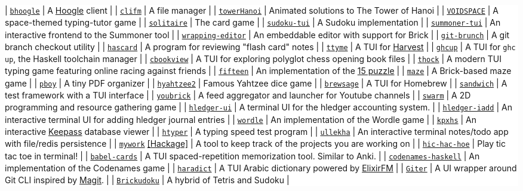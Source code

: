 | [`bhoogle`](https://github.com/andrevdm/bhoogle) | A [Hoogle](https://www.haskell.org/hoogle/) client |
| [`clifm`](https://github.com/pasqu4le/clifm) | A file manager |
| [`towerHanoi`](https://github.com/shajenM/projects/tree/master/towerHanoi) | Animated solutions to The Tower of Hanoi |
| [`VOIDSPACE`](https://github.com/ChrisPenner/void-space) | A space-themed typing-tutor game |
| [`solitaire`](https://github.com/ambuc/solitaire) | The card game |
| [`sudoku-tui`](https://github.com/evanrelf/sudoku-tui) | A Sudoku implementation |
| [`summoner-tui`](https://github.com/kowainik/summoner/tree/master/summoner-tui) | An interactive frontend to the Summoner tool |
| [`wrapping-editor`](https://github.com/ta0kira/wrapping-editor) | An embeddable editor with support for Brick |
| [`git-brunch`](https://github.com/andys8/git-brunch) | A git branch checkout utility |
| [`hascard`](https://github.com/Yvee1/hascard) | A program for reviewing "flash card" notes |
| [`ttyme`](https://github.com/evuez/ttyme) | A TUI for [Harvest](https://www.getharvest.com/) |
| [`ghcup`](https://www.haskell.org/ghcup/) | A TUI for `ghcup`, the Haskell toolchain manager |
| [`cbookview`](https://github.com/mlang/chessIO) | A TUI for exploring polyglot chess opening book files |
| [`thock`](https://github.com/rmehri01/thock) | A modern TUI typing game featuring online racing against friends |
| [`fifteen`](https://github.com/benjaminselfridge/fifteen) | An implementation of the [15 puzzle](https://en.wikipedia.org/wiki/15_puzzle) |
| [`maze`](https://github.com/benjaminselfridge/maze) | A Brick-based maze game |
| [`pboy`](https://github.com/2mol/pboy) | A tiny PDF organizer |
| [`hyahtzee2`](https://github.com/DamienCassou/hyahtzee2#readme) | Famous Yahtzee dice game |
| [`brewsage`](https://github.com/gerdreiss/brewsage#readme) | A TUI for Homebrew |
| [`sandwich`](https://codedownio.github.io/sandwich/) | A test framework with a TUI interface |
| [`youbrick`](https://github.com/florentc/youbrick) | A feed aggregator and launcher for Youtube channels |
| [`swarm`](https://github.com/byorgey/swarm/) | A 2D programming and resource gathering game |
| [`hledger-ui`](https://github.com/simonmichael/hledger) | A terminal UI for the hledger accounting system. |
| [`hledger-iadd`](http://github.com/rootzlevel/hledger-iadd) | An interactive terminal UI for adding hledger journal entries |
| [`wordle`](https://github.com/ivanjermakov/wordle) | An implementation of the Wordle game |
| [`kpxhs`](https://github.com/akazukin5151/kpxhs) | An interactive [Keepass](https://github.com/keepassxreboot/keepassxc/) database viewer |
| [`htyper`](https://github.com/Simon-Hostettler/htyper) | A typing speed test program |
| [`ullekha`](https://github.com/ajithnn/ullekha) | An interactive terminal notes/todo app with file/redis persistence |
| [`mywork`](https://github.com/kquick/mywork) [[Hackage]](https://hackage.haskell.org/package/mywork) | A tool to keep track of the projects you are working on |
| [`hic-hac-hoe`](https://github.com/blastwind/hic-hac-hoe) | Play tic tac toe in terminal! |
| [`babel-cards`](https://github.com/srhoulam/babel-cards) | A TUI spaced-repetition memorization tool. Similar to Anki. |
| [`codenames-haskell`](https://github.com/VigneshN1997/codenames-haskell) | An implementation of the Codenames game |
| [`haradict`](https://github.com/srhoulam/haradict) | A TUI Arabic dictionary powered by [ElixirFM](https://github.com/otakar-smrz/elixir-fm) |
| [`Giter`](https://gitlab.com/refaelsh/giter) | A UI wrapper around Git CLI inspired by [Magit](https://magit.vc/). |
| [`Brickudoku`](https://github.com/Thecentury/brickudoku) | A hybrid of Tetris and Sudoku |

